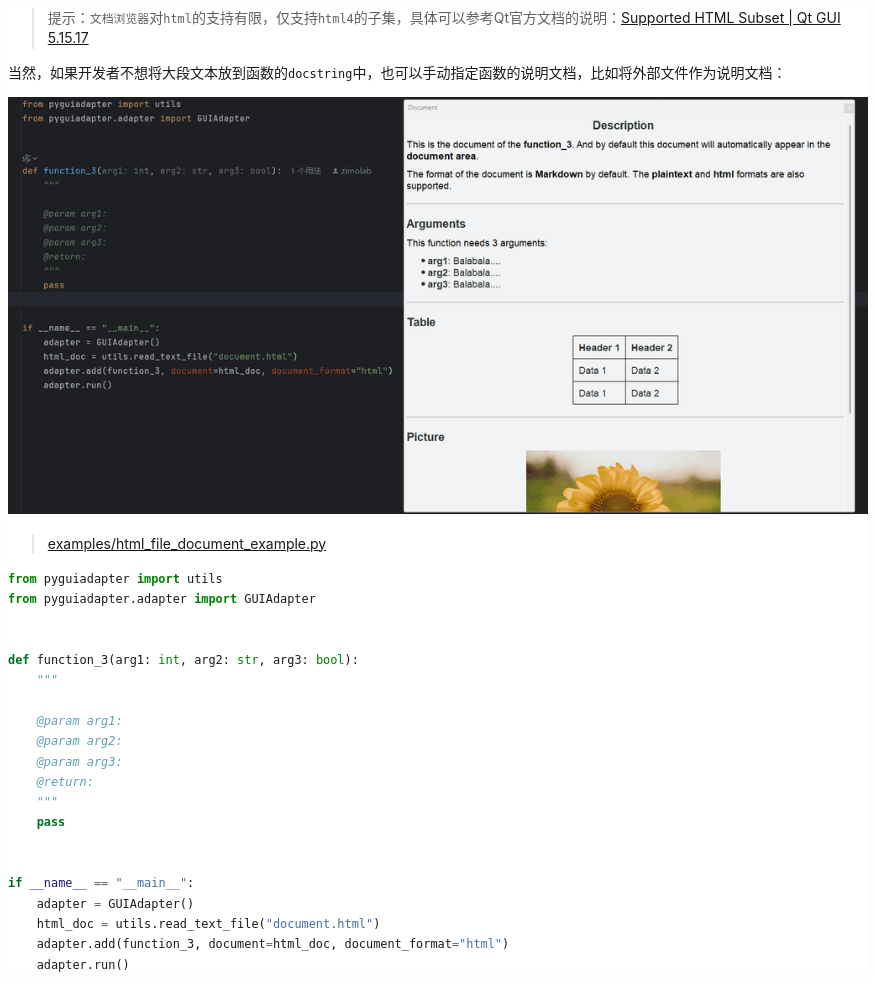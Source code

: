 > 提示：`文档浏览器`对`html`的支持有限，仅支持`html4`的子集，具体可以参考Qt官方文档的说明：[Supported HTML Subset | Qt GUI 5.15.17](https://doc.qt.io/qt-5/richtext-html-subset.html#table-cell-attributes)



当然，如果开发者不想将大段文本放到函数的`docstring`中，也可以手动指定函数的说明文档，比如将外部文件作为说明文档：

<div style="text-align:center">
    <img src="/assets/html_document_file.gif" />
</div>

> [examples/html_file_document_example.py]({{main_branch}}/examples/html_file_document_example.py)

```python
from pyguiadapter import utils
from pyguiadapter.adapter import GUIAdapter


def function_3(arg1: int, arg2: str, arg3: bool):
    """

    @param arg1:
    @param arg2:
    @param arg3:
    @return:
    """
    pass


if __name__ == "__main__":
    adapter = GUIAdapter()
    html_doc = utils.read_text_file("document.html")
    adapter.add(function_3, document=html_doc, document_format="html")
    adapter.run()
```
